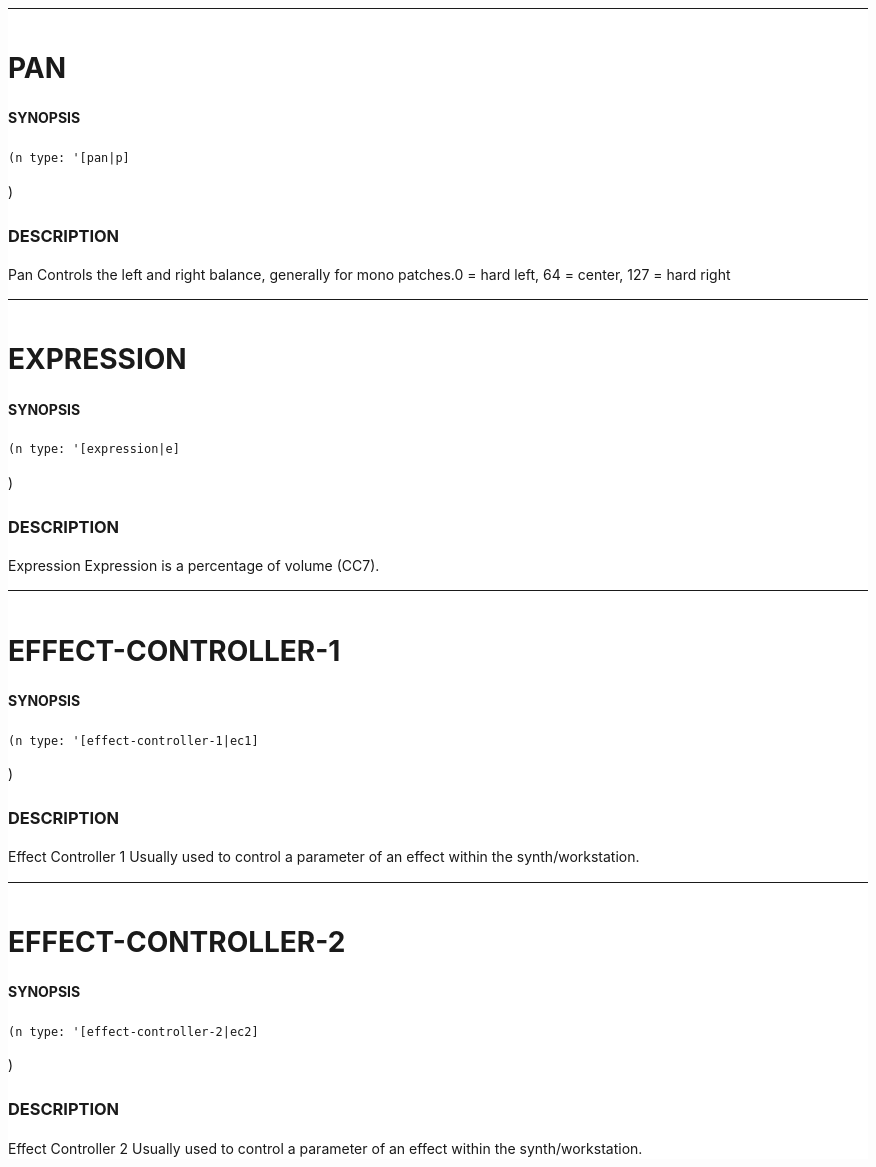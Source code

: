 

--------------------------------------------------------

PAN
====================

#### SYNOPSIS ####
    (n type: '[pan|p] 
)

### DESCRIPTION ###
Pan Controls the left and right balance, generally for mono patches.0 = hard
left, 64 = center, 127 = hard right



--------------------------------------------------------

EXPRESSION
====================

#### SYNOPSIS ####
    (n type: '[expression|e] 
)

### DESCRIPTION ###
Expression Expression is a percentage of volume \(CC7\).



--------------------------------------------------------

EFFECT-CONTROLLER-1
====================

#### SYNOPSIS ####
    (n type: '[effect-controller-1|ec1] 
)

### DESCRIPTION ###
Effect Controller 1 Usually used to control a parameter of an effect within the synth/workstation.



--------------------------------------------------------

EFFECT-CONTROLLER-2
====================

#### SYNOPSIS ####
    (n type: '[effect-controller-2|ec2] 
)

### DESCRIPTION ###
Effect Controller 2 Usually used to control a parameter of an effect within the synth/workstation.
